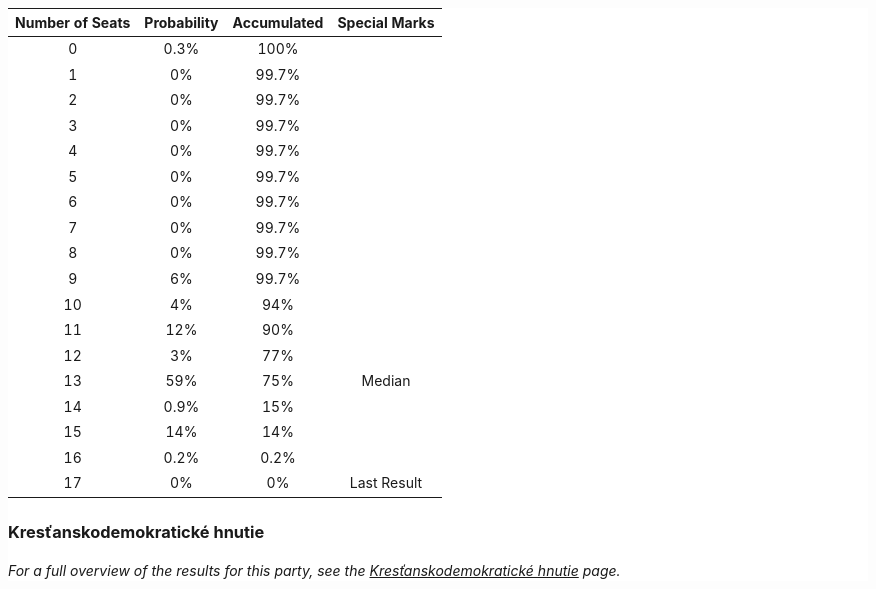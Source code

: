 | Number of Seats | Probability | Accumulated | Special Marks |
|:---------------:|:-----------:|:-----------:|:-------------:|
| 0 | 0.3% | 100% |  |
| 1 | 0% | 99.7% |  |
| 2 | 0% | 99.7% |  |
| 3 | 0% | 99.7% |  |
| 4 | 0% | 99.7% |  |
| 5 | 0% | 99.7% |  |
| 6 | 0% | 99.7% |  |
| 7 | 0% | 99.7% |  |
| 8 | 0% | 99.7% |  |
| 9 | 6% | 99.7% |  |
| 10 | 4% | 94% |  |
| 11 | 12% | 90% |  |
| 12 | 3% | 77% |  |
| 13 | 59% | 75% | Median |
| 14 | 0.9% | 15% |  |
| 15 | 14% | 14% |  |
| 16 | 0.2% | 0.2% |  |
| 17 | 0% | 0% | Last Result |

### Kresťanskodemokratické hnutie

*For a full overview of the results for this party, see the [Kresťanskodemokratické hnutie](party-kresťanskodemokratickéhnutie.html) page.*
